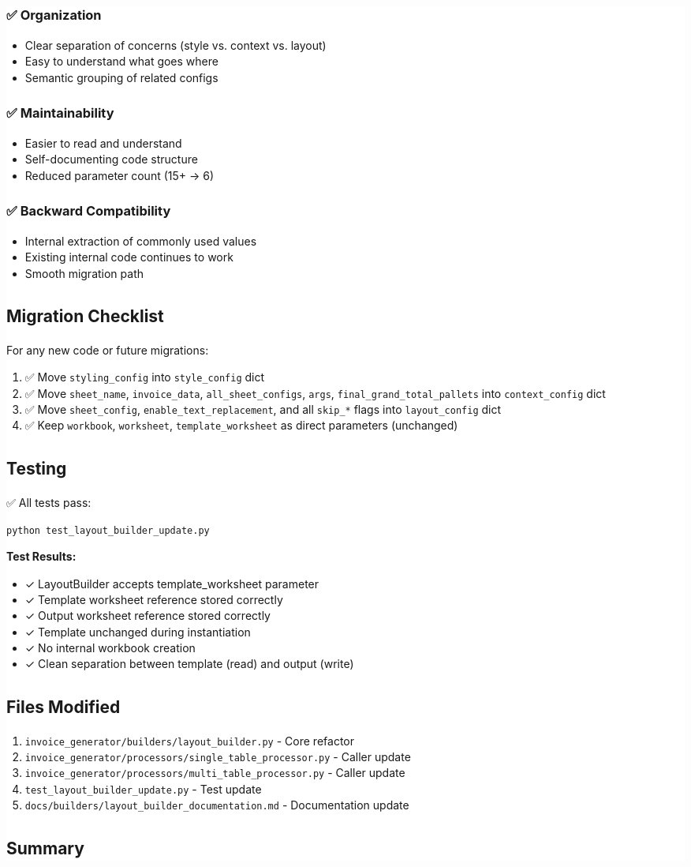 ### ✅ Organization
- Clear separation of concerns (style vs. context vs. layout)
- Easy to understand what goes where
- Semantic grouping of related configs

### ✅ Maintainability
- Easier to read and understand
- Self-documenting code structure
- Reduced parameter count (15+ → 6)

### ✅ Backward Compatibility
- Internal extraction of commonly used values
- Existing internal code continues to work
- Smooth migration path

## Migration Checklist

For any new code or future migrations:

1. ✅ Move `styling_config` into `style_config` dict
2. ✅ Move `sheet_name`, `invoice_data`, `all_sheet_configs`, `args`, `final_grand_total_pallets` into `context_config` dict
3. ✅ Move `sheet_config`, `enable_text_replacement`, and all `skip_*` flags into `layout_config` dict
4. ✅ Keep `workbook`, `worksheet`, `template_worksheet` as direct parameters (unchanged)

## Testing

✅ All tests pass:
```
python test_layout_builder_update.py
```

**Test Results:**
- ✓ LayoutBuilder accepts template_worksheet parameter
- ✓ Template worksheet reference stored correctly
- ✓ Output worksheet reference stored correctly
- ✓ Template unchanged during instantiation
- ✓ No internal workbook creation
- ✓ Clean separation between template (read) and output (write)

## Files Modified

1. `invoice_generator/builders/layout_builder.py` - Core refactor
2. `invoice_generator/processors/single_table_processor.py` - Caller update
3. `invoice_generator/processors/multi_table_processor.py` - Caller update
4. `test_layout_builder_update.py` - Test update
5. `docs/builders/layout_builder_documentation.md` - Documentation update

## Summary
